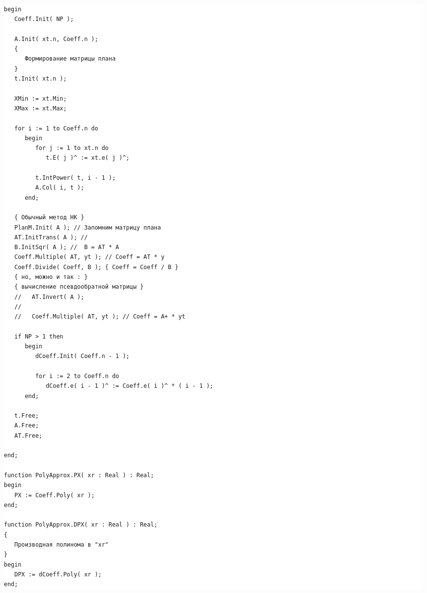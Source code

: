     begin
       Coeff.Init( NP );
     
       A.Init( xt.n, Coeff.n );
       {
          Формирование матрицы плана
       }
       t.Init( xt.n );
     
       XMin := xt.Min;
       XMax := xt.Max;
     
       for i := 1 to Coeff.n do
          begin
             for j := 1 to xt.n do
                t.E( j )^ := xt.e( j )^;
     
             t.IntPower( t, i - 1 );
             A.Col( i, t );
          end;
     
       { Обычный метод НК }
       PlanM.Init( A ); // Запомним матрицу плана
       AT.InitTrans( A ); //
       B.InitSqr( A ); //  B = AT * A
       Coeff.Multiple( AT, yt ); // Coeff = AT * y
       Coeff.Divide( Coeff, B ); { Coeff = Coeff / B }
       { но, можно и так : }
       { вычисление псевдообратной матрицы }
       //   AT.Invert( A );
       //
       //   Coeff.Multiple( AT, yt ); // Coeff = A+ * yt
     
       if NP > 1 then
          begin
             dCoeff.Init( Coeff.n - 1 );
     
             for i := 2 to Coeff.n do
                dCoeff.e( i - 1 )^ := Coeff.e( i )^ * ( i - 1 );
          end;
     
       t.Free;
       A.Free;
       AT.Free;
     
    end;
     
    function PolyApprox.PX( xr : Real ) : Real;
    begin
       PX := Coeff.Poly( xr );
    end;
     
    function PolyApprox.DPX( xr : Real ) : Real;
    {
       Производная полинома в "xr"
    }
    begin
       DPX := dCoeff.Poly( xr );
    end;
     